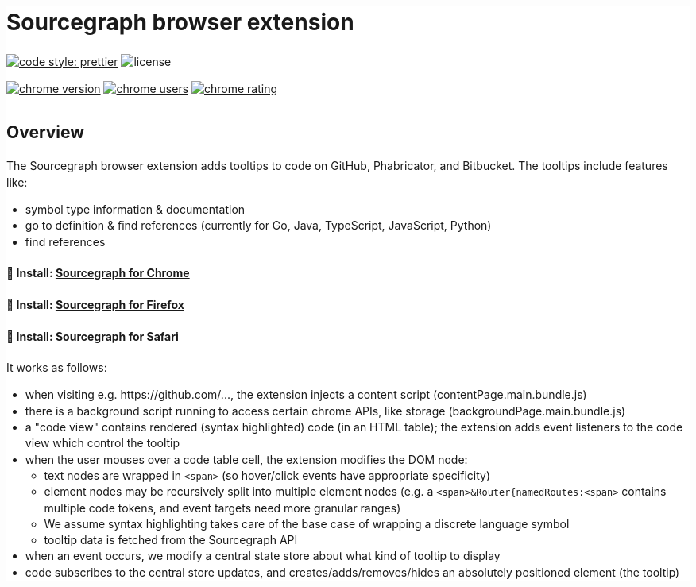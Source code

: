 # Sourcegraph browser extension

[![code style: prettier](https://img.shields.io/badge/code_style-prettier-ff69b4.svg)](https://github.com/prettier/prettier)
![license](https://img.shields.io/badge/license-MIT-blue.svg)

[![chrome version](https://img.shields.io/chrome-web-store/v/dgjhfomjieaadpoljlnidmbgkdffpack.svg?logo=Google%20Chrome&logoColor=white)](https://chrome.google.com/webstore/detail/sourcegraph/dgjhfomjieaadpoljlnidmbgkdffpack)
[![chrome users](https://img.shields.io/chrome-web-store/users/dgjhfomjieaadpoljlnidmbgkdffpack.svg)](https://chrome.google.com/webstore/detail/sourcegraph/dgjhfomjieaadpoljlnidmbgkdffpack)
[![chrome rating](https://img.shields.io/chrome-web-store/rating/dgjhfomjieaadpoljlnidmbgkdffpack.svg)](https://chrome.google.com/webstore/detail/sourcegraph/dgjhfomjieaadpoljlnidmbgkdffpack)

## Overview

The Sourcegraph browser extension adds tooltips to code on GitHub, Phabricator, and Bitbucket.
The tooltips include features like:

- symbol type information & documentation
- go to definition & find references (currently for Go, Java, TypeScript, JavaScript, Python)
- find references

#### 🚀 Install: [**Sourcegraph for Chrome**](https://chrome.google.com/webstore/detail/sourcegraph/dgjhfomjieaadpoljlnidmbgkdffpack)

#### 🚀 Install: [**Sourcegraph for Firefox**](https://docs.sourcegraph.com/integration/browser_extension)

#### 🚀 Install: [**Sourcegraph for Safari**](https://apps.apple.com/us/app/sourcegraph-for-safari/id1543262193)

It works as follows:

- when visiting e.g. https://github.com/..., the extension injects a content script (contentPage.main.bundle.js)
- there is a background script running to access certain chrome APIs, like storage (backgroundPage.main.bundle.js)
- a "code view" contains rendered (syntax highlighted) code (in an HTML table); the extension adds event listeners to the code view which control the tooltip
- when the user mouses over a code table cell, the extension modifies the DOM node:
  - text nodes are wrapped in `<span>` (so hover/click events have appropriate specificity)
  - element nodes may be recursively split into multiple element nodes (e.g. a `<span>&Router{namedRoutes:<span>` contains multiple code tokens, and event targets need more granular ranges)
  - We assume syntax highlighting takes care of the base case of wrapping a discrete language symbol
  - tooltip data is fetched from the Sourcegraph API
- when an event occurs, we modify a central state store about what kind of tooltip to display
- code subscribes to the central store updates, and creates/adds/removes/hides an absolutely positioned element (the tooltip)
